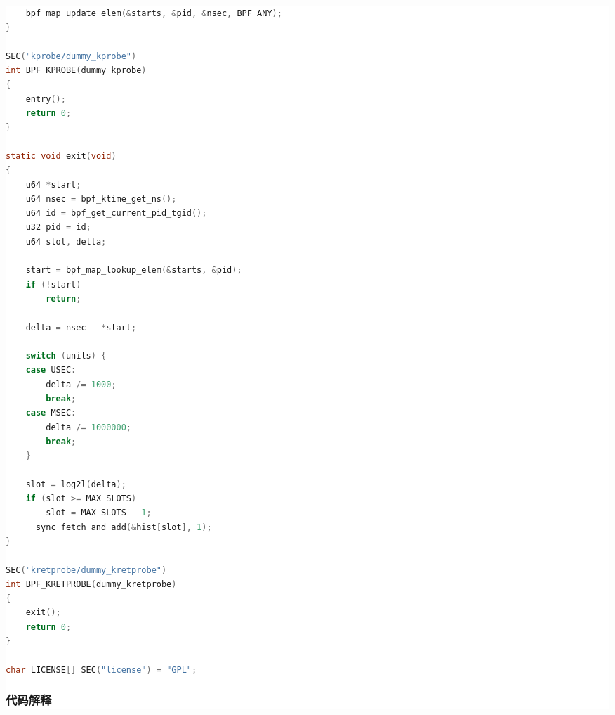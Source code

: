 ```c
    bpf_map_update_elem(&starts, &pid, &nsec, BPF_ANY);
}

SEC("kprobe/dummy_kprobe")
int BPF_KPROBE(dummy_kprobe)
{
    entry();
    return 0;
}

static void exit(void)
{
    u64 *start;
    u64 nsec = bpf_ktime_get_ns();
    u64 id = bpf_get_current_pid_tgid();
    u32 pid = id;
    u64 slot, delta;

    start = bpf_map_lookup_elem(&starts, &pid);
    if (!start)
        return;

    delta = nsec - *start;

    switch (units) {
    case USEC:
        delta /= 1000;
        break;
    case MSEC:
        delta /= 1000000;
        break;
    }

    slot = log2l(delta);
    if (slot >= MAX_SLOTS)
        slot = MAX_SLOTS - 1;
    __sync_fetch_and_add(&hist[slot], 1);
}

SEC("kretprobe/dummy_kretprobe")
int BPF_KRETPROBE(dummy_kretprobe)
{
    exit();
    return 0;
}

char LICENSE[] SEC("license") = "GPL";
```

### 代码解释
